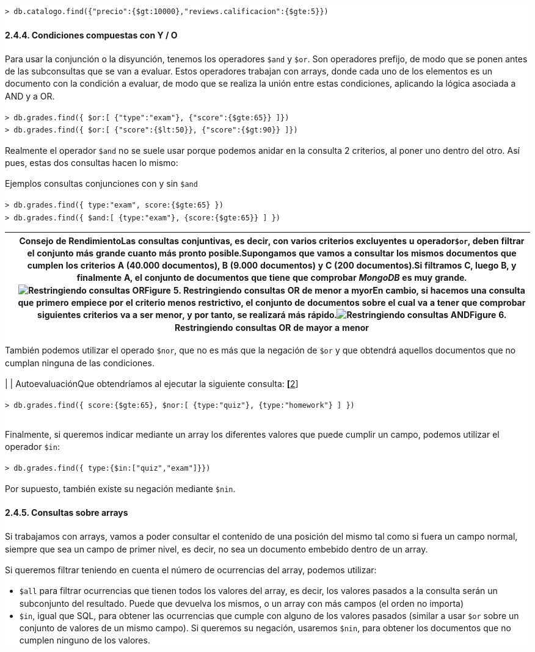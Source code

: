 ```
> db.catalogo.find({"precio":{$gt:10000},"reviews.calificacion":{$gte:5}})
```

#### 2.4.4. Condiciones compuestas con Y / O

Para usar la conjunción o la disyunción, tenemos los operadores `$and` y `$or`. Son operadores prefijo, de modo que se ponen antes de las subconsultas que se van a evaluar. Estos operadores trabajan con arrays, donde cada uno de los elementos es un documento con la condición a evaluar, de modo que se realiza la unión entre estas condiciones, aplicando la lógica asociada a AND y a OR.

```
> db.grades.find({ $or:[ {"type":"exam"}, {"score":{$gte:65}} ]})
> db.grades.find({ $or:[ {"score":{$lt:50}}, {"score":{$gt:90}} ]})
```

Realmente el operador `$and` no se suele usar porque podemos anidar en la consulta 2 criterios, al poner uno dentro del otro. Así pues, estas dos consultas hacen lo mismo:

Ejemplos consultas conjunciones con y sin `$and`

```
> db.grades.find({ type:"exam", score:{$gte:65} })
> db.grades.find({ $and:[ {type:"exam"}, {score:{$gte:65}} ] })
```


|  | Consejo de RendimientoLas consultas conjuntivas, es decir, con varios criterios excluyentes u operador`$or`, deben filtrar el conjunto más grande cuanto más pronto posible.Supongamos que vamos a consultar los mismos documentos que cumplen los criterios A (40.000 documentos), B (9.000 documentos) y C (200 documentos).Si filtramos C, luego B, y finalmente A, el conjunto de documentos que tiene que comprobar *MongoDB* es muy grande.![Restringiendo consultas OR](http://expertojava.ua.es/experto/restringido/2015-16/nosql/images/nosql02/orCBA.jpg)Figure 5. Restringiendo consultas OR de menor a myorEn cambio, si hacemos una consulta que primero empiece por el criterio menos restrictivo, el conjunto de documentos sobre el cual va a tener que comprobar siguientes criterios va a ser menor, y por tanto, se realizará más rápido.![Restringiendo consultas AND](http://expertojava.ua.es/experto/restringido/2015-16/nosql/images/nosql02/orABC.jpg)Figure 6. Restringiendo consultas OR de mayor a menor |
| -- | ------------------------------------------------------------------------------------------------------------------------------------------------------------------------------------------------------------------------------------------------------------------------------------------------------------------------------------------------------------------------------------------------------------------------------------------------------------------------------------------------------------------------------------------------------------------------------------------------------------------------------------------------------------------------------------------------------------------------------------------------------------------------------------------------------------------------------------------------------------------------------------------------------------------------------------------------------------------------------------------------------------------------------------------- |

También podemos utilizar el operado `$nor`, que no es más que la negación de `$or` y que obtendrá aquellos documentos que no cumplan ninguna de las condiciones.

|  | AutoevaluaciónQue obtendríamos al ejecutar la siguiente consulta: **[**[2](http://expertojava.ua.es/experto/restringido/2015-16/nosql/nosql02.html#_footnote_2 "View footnote.")]

```
> db.grades.find({ score:{$gte:65}, $nor:[ {type:"quiz"}, {type:"homework"} ] })
```


|  |  |
| -- | -- |

Finalmente, si queremos indicar mediante un array los diferentes valores que puede cumplir un campo, podemos utilizar el operador `$in`:

```
> db.grades.find({ type:{$in:["quiz","exam"]}})
```

Por supuesto, también existe su negación mediante `$nin`.

#### 2.4.5. Consultas sobre arrays

Si trabajamos con arrays, vamos a poder consultar el contenido de una posición del mismo tal como si fuera un campo normal, siempre que sea un campo de primer nivel, es decir, no sea un documento embebido dentro de un array.

Si queremos filtrar teniendo en cuenta el número de ocurrencias del array, podemos utilizar:

* `$all` para filtrar ocurrencias que tienen todos los valores del array, es decir, los valores pasados a la consulta serán un subconjunto del resultado. Puede que devuelva los mismos, o un array con más campos (el orden no importa)
* `$in`, igual que SQL, para obtener las ocurrencias que cumple con alguno de los valores pasados (similar a usar `$or` sobre un conjunto de valores de un mismo campo). Si queremos su negación, usaremos `$nin`, para obtener los documentos que no cumplen ninguno de los valores.
